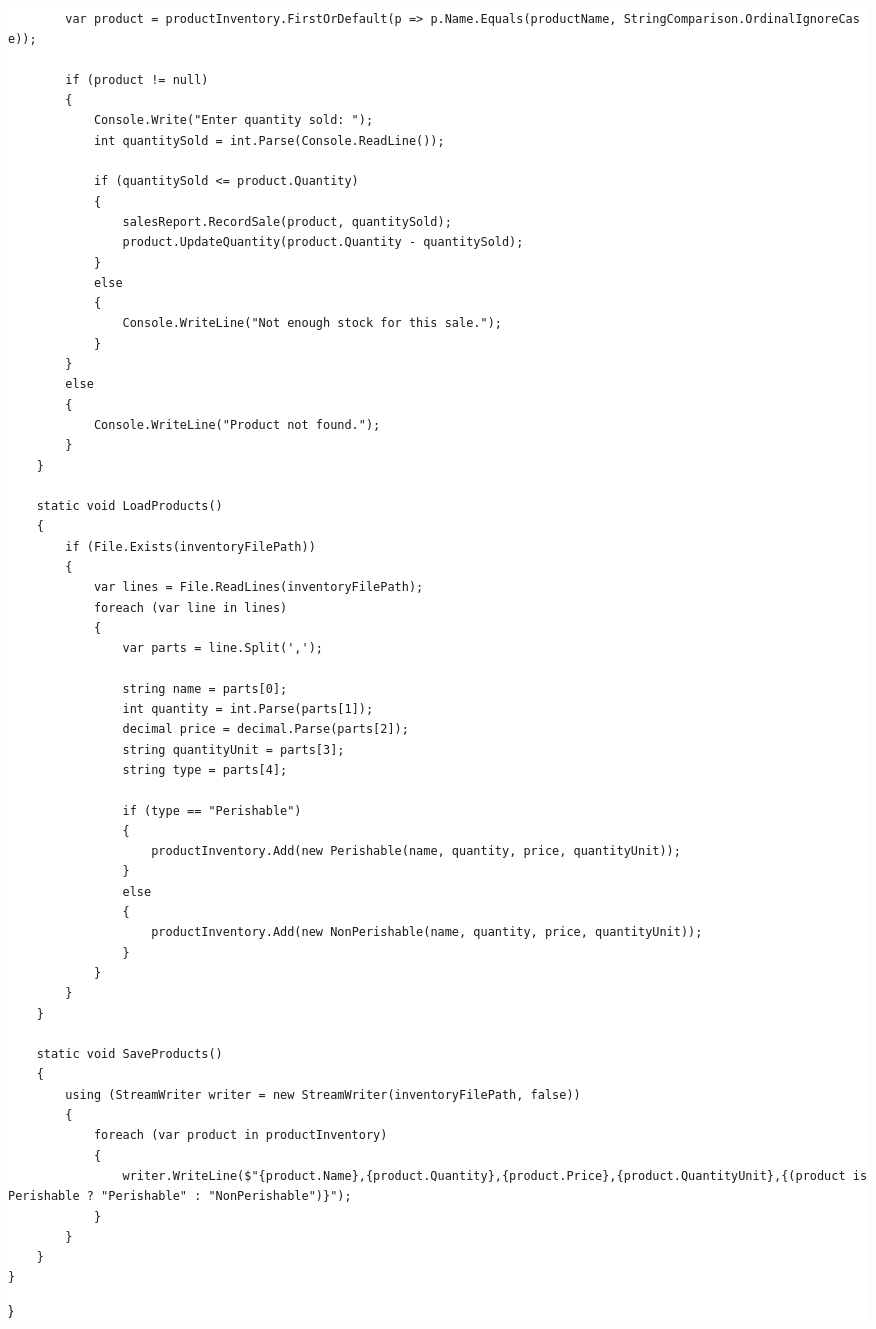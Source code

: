             var product = productInventory.FirstOrDefault(p => p.Name.Equals(productName, StringComparison.OrdinalIgnoreCase));

            if (product != null)
            {
                Console.Write("Enter quantity sold: ");
                int quantitySold = int.Parse(Console.ReadLine());

                if (quantitySold <= product.Quantity)
                {
                    salesReport.RecordSale(product, quantitySold);
                    product.UpdateQuantity(product.Quantity - quantitySold);
                }
                else
                {
                    Console.WriteLine("Not enough stock for this sale.");
                }
            }
            else
            {
                Console.WriteLine("Product not found.");
            }
        }

        static void LoadProducts()
        {
            if (File.Exists(inventoryFilePath))
            {
                var lines = File.ReadLines(inventoryFilePath);
                foreach (var line in lines)
                {
                    var parts = line.Split(',');

                    string name = parts[0];
                    int quantity = int.Parse(parts[1]);
                    decimal price = decimal.Parse(parts[2]);
                    string quantityUnit = parts[3];
                    string type = parts[4];

                    if (type == "Perishable")
                    {
                        productInventory.Add(new Perishable(name, quantity, price, quantityUnit));
                    }
                    else
                    {
                        productInventory.Add(new NonPerishable(name, quantity, price, quantityUnit));
                    }
                }
            }
        }

        static void SaveProducts()
        {
            using (StreamWriter writer = new StreamWriter(inventoryFilePath, false))
            {
                foreach (var product in productInventory)
                {
                    writer.WriteLine($"{product.Name},{product.Quantity},{product.Price},{product.QuantityUnit},{(product is Perishable ? "Perishable" : "NonPerishable")}");
                }
            }
        }
    }
}
